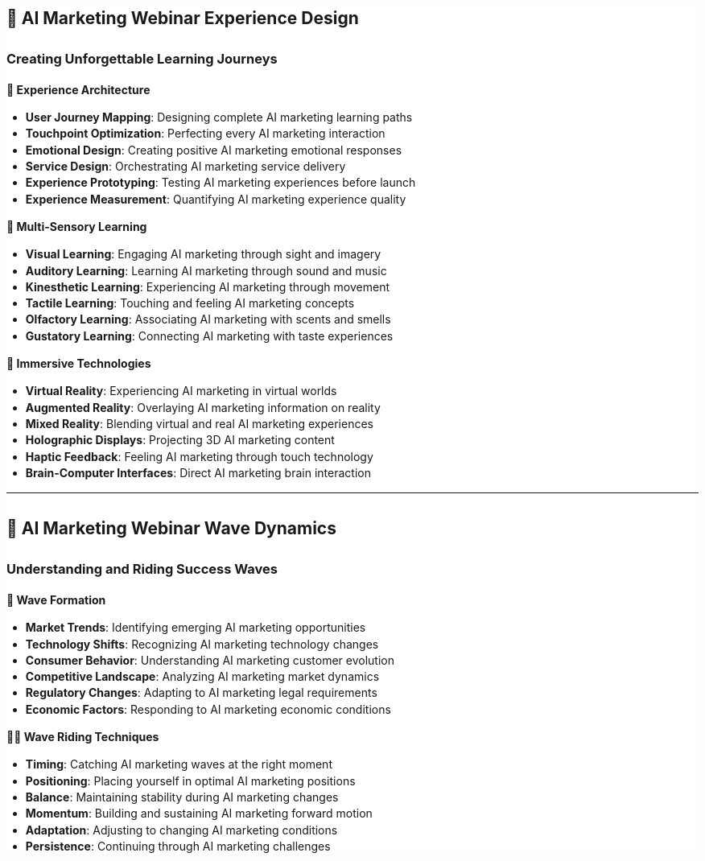 

## 🎪 AI Marketing Webinar Experience Design


### **Creating Unforgettable Learning Journeys**

**🎪 Experience Architecture**
- **User Journey Mapping**: Designing complete AI marketing learning paths
- **Touchpoint Optimization**: Perfecting every AI marketing interaction
- **Emotional Design**: Creating positive AI marketing emotional responses
- **Service Design**: Orchestrating AI marketing service delivery
- **Experience Prototyping**: Testing AI marketing experiences before launch
- **Experience Measurement**: Quantifying AI marketing experience quality

**🎪 Multi-Sensory Learning**
- **Visual Learning**: Engaging AI marketing through sight and imagery
- **Auditory Learning**: Learning AI marketing through sound and music
- **Kinesthetic Learning**: Experiencing AI marketing through movement
- **Tactile Learning**: Touching and feeling AI marketing concepts
- **Olfactory Learning**: Associating AI marketing with scents and smells
- **Gustatory Learning**: Connecting AI marketing with taste experiences

**🎪 Immersive Technologies**
- **Virtual Reality**: Experiencing AI marketing in virtual worlds
- **Augmented Reality**: Overlaying AI marketing information on reality
- **Mixed Reality**: Blending virtual and real AI marketing experiences
- **Holographic Displays**: Projecting 3D AI marketing content
- **Haptic Feedback**: Feeling AI marketing through touch technology
- **Brain-Computer Interfaces**: Direct AI marketing brain interaction

---


## 🌊 AI Marketing Webinar Wave Dynamics


### **Understanding and Riding Success Waves**

**🌊 Wave Formation**
- **Market Trends**: Identifying emerging AI marketing opportunities
- **Technology Shifts**: Recognizing AI marketing technology changes
- **Consumer Behavior**: Understanding AI marketing customer evolution
- **Competitive Landscape**: Analyzing AI marketing market dynamics
- **Regulatory Changes**: Adapting to AI marketing legal requirements
- **Economic Factors**: Responding to AI marketing economic conditions

**🏄‍♂️ Wave Riding Techniques**
- **Timing**: Catching AI marketing waves at the right moment
- **Positioning**: Placing yourself in optimal AI marketing positions
- **Balance**: Maintaining stability during AI marketing changes
- **Momentum**: Building and sustaining AI marketing forward motion
- **Adaptation**: Adjusting to changing AI marketing conditions
- **Persistence**: Continuing through AI marketing challenges
